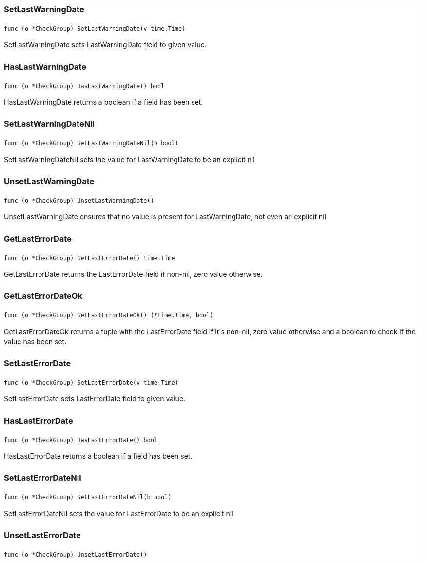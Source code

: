 ### SetLastWarningDate

`func (o *CheckGroup) SetLastWarningDate(v time.Time)`

SetLastWarningDate sets LastWarningDate field to given value.

### HasLastWarningDate

`func (o *CheckGroup) HasLastWarningDate() bool`

HasLastWarningDate returns a boolean if a field has been set.

### SetLastWarningDateNil

`func (o *CheckGroup) SetLastWarningDateNil(b bool)`

 SetLastWarningDateNil sets the value for LastWarningDate to be an explicit nil

### UnsetLastWarningDate
`func (o *CheckGroup) UnsetLastWarningDate()`

UnsetLastWarningDate ensures that no value is present for LastWarningDate, not even an explicit nil
### GetLastErrorDate

`func (o *CheckGroup) GetLastErrorDate() time.Time`

GetLastErrorDate returns the LastErrorDate field if non-nil, zero value otherwise.

### GetLastErrorDateOk

`func (o *CheckGroup) GetLastErrorDateOk() (*time.Time, bool)`

GetLastErrorDateOk returns a tuple with the LastErrorDate field if it's non-nil, zero value otherwise
and a boolean to check if the value has been set.

### SetLastErrorDate

`func (o *CheckGroup) SetLastErrorDate(v time.Time)`

SetLastErrorDate sets LastErrorDate field to given value.

### HasLastErrorDate

`func (o *CheckGroup) HasLastErrorDate() bool`

HasLastErrorDate returns a boolean if a field has been set.

### SetLastErrorDateNil

`func (o *CheckGroup) SetLastErrorDateNil(b bool)`

 SetLastErrorDateNil sets the value for LastErrorDate to be an explicit nil

### UnsetLastErrorDate
`func (o *CheckGroup) UnsetLastErrorDate()`

